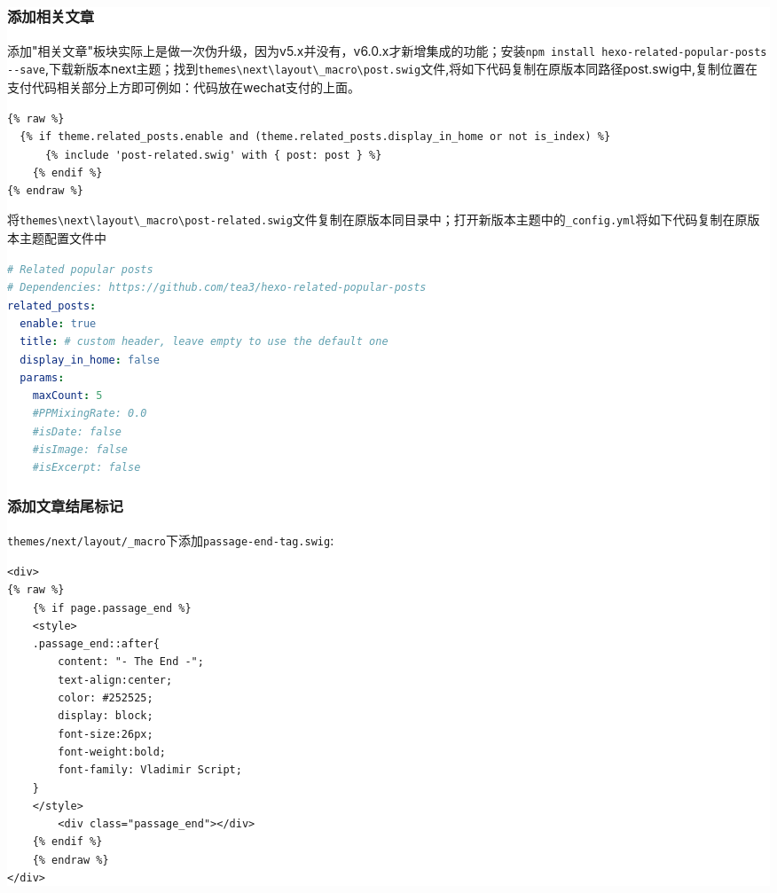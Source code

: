 ### 添加相关文章
添加"相关文章"板块实际上是做一次伪升级，因为v5.x并没有，v6.0.x才新增集成的功能；安装`npm install hexo-related-popular-posts --save`,下载新版本next主题；找到`themes\next\layout\_macro\post.swig`文件,将如下代码复制在原版本同路径post.swig中,复制位置在支付代码相关部分上方即可例如：代码放在wechat支付的上面。

```liquid
{% raw %}
  {% if theme.related_posts.enable and (theme.related_posts.display_in_home or not is_index) %}
      {% include 'post-related.swig' with { post: post } %}
    {% endif %}
{% endraw %}
```

将`themes\next\layout\_macro\post-related.swig`文件复制在原版本同目录中；打开新版本主题中的`_config.yml`将如下代码复制在原版本主题配置文件中

```yml
# Related popular posts
# Dependencies: https://github.com/tea3/hexo-related-popular-posts
related_posts:
  enable: true
  title: # custom header, leave empty to use the default one
  display_in_home: false
  params:
    maxCount: 5
    #PPMixingRate: 0.0
    #isDate: false
    #isImage: false
    #isExcerpt: false
```

### 添加文章结尾标记
`themes/next/layout/_macro`下添加`passage-end-tag.swig`:

```liquid
<div>
{% raw %}
    {% if page.passage_end %}
    <style>
    .passage_end::after{
        content: "- The End -";
        text-align:center;
        color: #252525;
        display: block;
        font-size:26px;
        font-weight:bold;
        font-family: Vladimir Script;
    }
    </style>
        <div class="passage_end"></div>
    {% endif %}
    {% endraw %}
</div>
```
